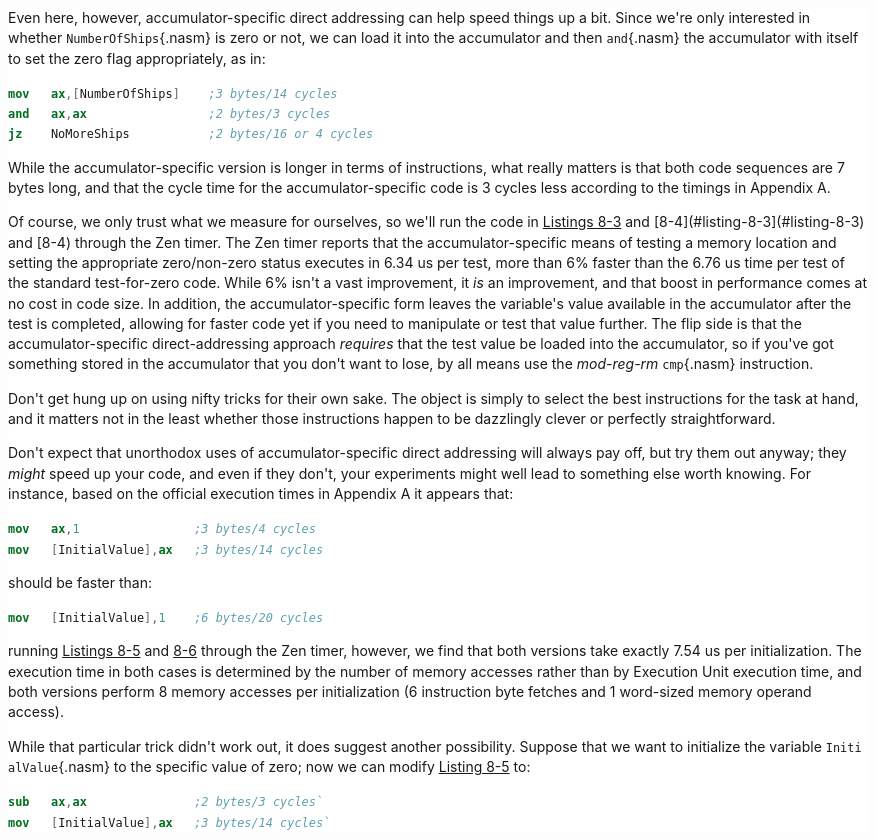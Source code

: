 Even here, however, accumulator-specific direct addressing can help speed things up a bit. Since we're only interested in whether `NumberOfShips`{.nasm} is zero or not, we can load it into the accumulator and then `and`{.nasm} the accumulator with itself to set the zero flag appropriately, as in:

```nasm
mov   ax,[NumberOfShips]    ;3 bytes/14 cycles
and   ax,ax                 ;2 bytes/3 cycles
jz    NoMoreShips           ;2 bytes/16 or 4 cycles
```

While the accumulator-specific version is longer in terms of instructions, what really matters is that both code sequences are 7 bytes long, and that the cycle time for the accumulator-specific code is 3 cycles less according to the timings in Appendix A.

Of course, we only trust what we measure for ourselves, so we'll run the code in [Listings 8-3](#listing-8-3) and [8-4](#listing-8-3](#listing-8-3) and [8-4) through the Zen timer. The Zen timer reports that the accumulator-specific means of testing a memory location and setting the appropriate zero/non-zero status executes in 6.34 us per test, more than 6% faster than the 6.76 us time per test of the standard test-for-zero code. While 6% isn't a vast improvement, it *is* an improvement, and that boost in performance comes at no cost in code size. In addition, the accumulator-specific form leaves the variable's value available in the accumulator after the test is completed, allowing for faster code yet if you need to manipulate or test that value further. The flip side is that the accumulator-specific direct-addressing approach *requires* that the test value be loaded into the accumulator, so if you've got something stored in the accumulator that you don't want to lose, by all means use the *mod-reg-rm* `cmp`{.nasm} instruction.

Don't get hung up on using nifty tricks for their own sake. The object is simply to select the best instructions for the task at hand, and it matters not in the least whether those instructions happen to be dazzlingly clever or perfectly straightforward.

Don't expect that unorthodox uses of accumulator-specific direct addressing will always pay off, but try them out anyway; they *might* speed up your code, and even if they don't, your experiments might well lead to something else worth knowing. For instance, based on the official execution times in Appendix A it appears that:

```nasm
mov   ax,1                ;3 bytes/4 cycles
mov   [InitialValue],ax   ;3 bytes/14 cycles
```

should be faster than:

```nasm
mov   [InitialValue],1    ;6 bytes/20 cycles
```

running [Listings 8-5](#listing-8-5) and [8-6](#listing-86) through the Zen timer, however, we find that both versions take exactly 7.54 us per initialization. The execution time in both cases is determined by the number of memory accesses rather than by Execution Unit execution time, and both versions perform 8 memory accesses per initialization (6 instruction byte fetches and 1 word-sized memory operand access).

While that particular trick didn't work out, it does suggest another possibility. Suppose that we want to initialize the variable `InitialValue`{.nasm} to the specific value of zero; now we can modify [Listing 8-5](#listing-8-5) to:

```nasm
sub   ax,ax               ;2 bytes/3 cycles`
mov   [InitialValue],ax   ;3 bytes/14 cycles`
```
